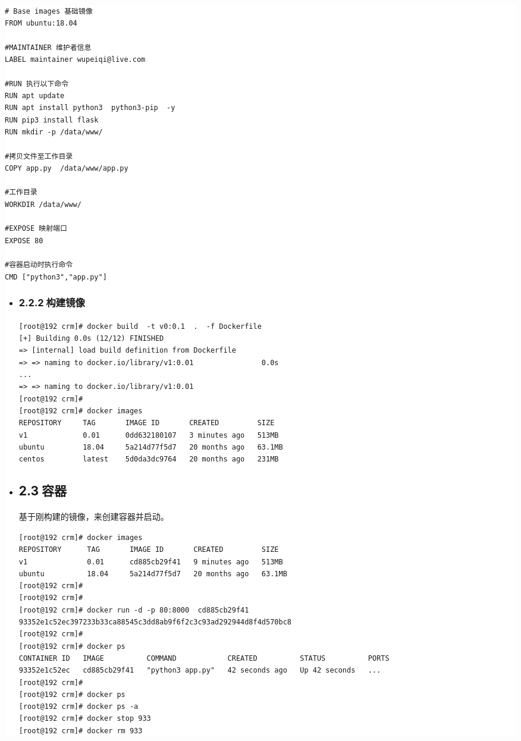   ```shell
  # Base images 基础镜像
  FROM ubuntu:18.04
  
  #MAINTAINER 维护者信息
  LABEL maintainer wupeiqi@live.com
  
  #RUN 执行以下命令
  RUN apt update
  RUN apt install python3  python3-pip  -y
  RUN pip3 install flask
  RUN mkdir -p /data/www/
  
  #拷贝文件至工作目录
  COPY app.py  /data/www/app.py
  
  #工作目录
  WORKDIR /data/www/
  
  #EXPOSE 映射端口
  EXPOSE 80
  
  #容器启动时执行命令
  CMD ["python3","app.py"]
  ```
- ### 2.2.2 构建镜像
  
  ```
  [root@192 crm]# docker build  -t v0:0.1  .  -f Dockerfile 
  [+] Building 0.0s (12/12) FINISHED              
  => [internal] load build definition from Dockerfile         
  => => naming to docker.io/library/v1:0.01                0.0s
  ...
  => => naming to docker.io/library/v1:0.01
  [root@192 crm]# 
  [root@192 crm]# docker images
  REPOSITORY     TAG       IMAGE ID       CREATED         SIZE
  v1             0.01      0dd632180107   3 minutes ago   513MB
  ubuntu         18.04     5a214d77f5d7   20 months ago   63.1MB
  centos         latest    5d0da3dc9764   20 months ago   231MB
  ```
- ## 2.3 容器
  
  基于刚构建的镜像，来创建容器并启动。
  
  ```
  [root@192 crm]# docker images
  REPOSITORY      TAG       IMAGE ID       CREATED         SIZE
  v1              0.01      cd885cb29f41   9 minutes ago   513MB
  ubuntu          18.04     5a214d77f5d7   20 months ago   63.1MB
  [root@192 crm]# 
  [root@192 crm]# 
  [root@192 crm]# docker run -d -p 80:8000  cd885cb29f41
  93352e1c52ec397233b33ca88545c3dd8ab9f6f2c3c93ad292944d8f4d570bc8
  [root@192 crm]# 
  [root@192 crm]# docker ps
  CONTAINER ID   IMAGE          COMMAND            CREATED          STATUS          PORTS      
  93352e1c52ec   cd885cb29f41   "python3 app.py"   42 seconds ago   Up 42 seconds   ...
  [root@192 crm]# 
  [root@192 crm]# docker ps
  [root@192 crm]# docker ps -a
  [root@192 crm]# docker stop 933
  [root@192 crm]# docker rm 933
  ```
  